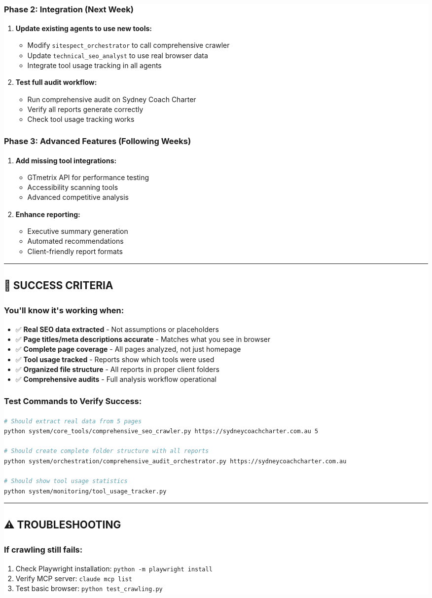 ### **Phase 2: Integration (Next Week)**  
1. **Update existing agents to use new tools:**
   - Modify `sitespect_orchestrator` to call comprehensive crawler
   - Update `technical_seo_analyst` to use real browser data
   - Integrate tool usage tracking in all agents

2. **Test full audit workflow:**
   - Run comprehensive audit on Sydney Coach Charter
   - Verify all reports generate correctly
   - Check tool usage tracking works

### **Phase 3: Advanced Features (Following Weeks)**
1. **Add missing tool integrations:**
   - GTmetrix API for performance testing
   - Accessibility scanning tools
   - Advanced competitive analysis

2. **Enhance reporting:**
   - Executive summary generation
   - Automated recommendations
   - Client-friendly report formats

---

## 🎯 SUCCESS CRITERIA

### **You'll know it's working when:**
- ✅ **Real SEO data extracted** - Not assumptions or placeholders
- ✅ **Page titles/meta descriptions accurate** - Matches what you see in browser
- ✅ **Complete page coverage** - All pages analyzed, not just homepage  
- ✅ **Tool usage tracked** - Reports show which tools were used
- ✅ **Organized file structure** - All reports in proper client folders
- ✅ **Comprehensive audits** - Full analysis workflow operational

### **Test Commands to Verify Success:**
```bash
# Should extract real data from 5 pages
python system/core_tools/comprehensive_seo_crawler.py https://sydneycoachcharter.com.au 5

# Should create complete folder structure with all reports
python system/orchestration/comprehensive_audit_orchestrator.py https://sydneycoachcharter.com.au

# Should show tool usage statistics
python system/monitoring/tool_usage_tracker.py
```

---

## ⚠️ TROUBLESHOOTING

### **If crawling still fails:**
1. Check Playwright installation: `python -m playwright install`
2. Verify MCP server: `claude mcp list`
3. Test basic browser: `python test_crawling.py`
